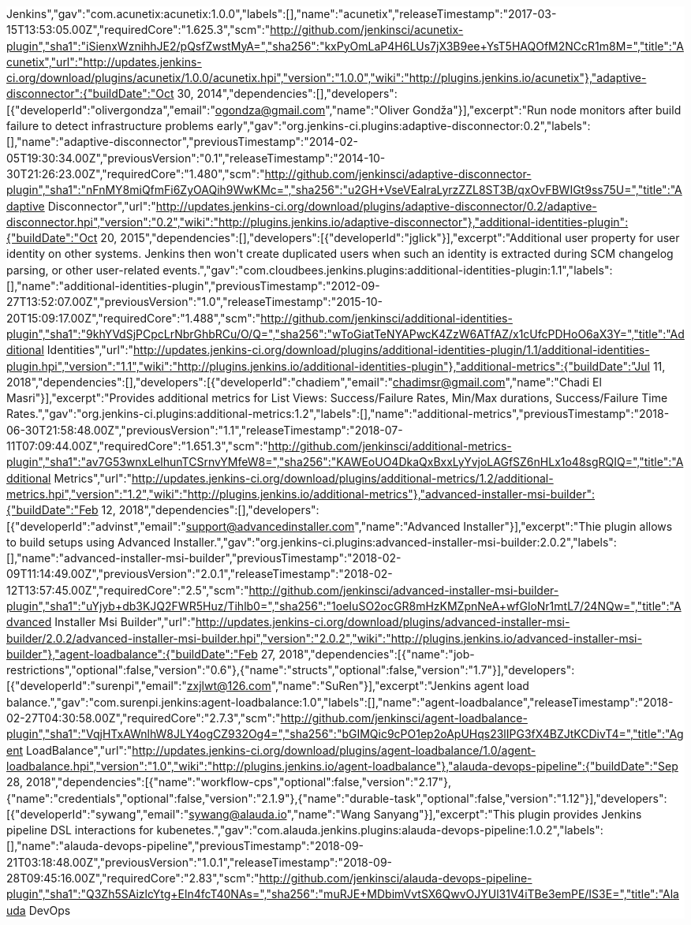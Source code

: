 Jenkins","gav":"com.acunetix:acunetix:1.0.0","labels":[],"name":"acunetix","releaseTimestamp":"2017-03-15T13:53:05.00Z","requiredCore":"1.625.3","scm":"http://github.com/jenkinsci/acunetix-plugin","sha1":"iSienxWznihhJE2/pQsfZwstMyA=","sha256":"kxPyOmLaP4H6LUs7jX3B9ee+YsT5HAQOfM2NCcR1m8M=","title":"Acunetix","url":"http://updates.jenkins-ci.org/download/plugins/acunetix/1.0.0/acunetix.hpi","version":"1.0.0","wiki":"http://plugins.jenkins.io/acunetix"},"adaptive-disconnector":{"buildDate":"Oct 30, 2014","dependencies":[],"developers":[{"developerId":"olivergondza","email":"ogondza@gmail.com","name":"Oliver Gondža"}],"excerpt":"Run node monitors after build failure to detect infrastructure problems early","gav":"org.jenkins-ci.plugins:adaptive-disconnector:0.2","labels":[],"name":"adaptive-disconnector","previousTimestamp":"2014-02-05T19:30:34.00Z","previousVersion":"0.1","releaseTimestamp":"2014-10-30T21:26:23.00Z","requiredCore":"1.480","scm":"http://github.com/jenkinsci/adaptive-disconnector-plugin","sha1":"nFnMY8miQfmFi6ZyOAQih9WwKMc=","sha256":"u2GH+VseVEalraLyrzZZL8ST3B/qxOvFBWIGt9ss75U=","title":"Adaptive Disconnector","url":"http://updates.jenkins-ci.org/download/plugins/adaptive-disconnector/0.2/adaptive-disconnector.hpi","version":"0.2","wiki":"http://plugins.jenkins.io/adaptive-disconnector"},"additional-identities-plugin":{"buildDate":"Oct 20, 2015","dependencies":[],"developers":[{"developerId":"jglick"}],"excerpt":"Additional user property for user identity on other systems. Jenkins then won&#39;t create duplicated users when such an identity is extracted during SCM changelog parsing, or other user-related events.","gav":"com.cloudbees.jenkins.plugins:additional-identities-plugin:1.1","labels":[],"name":"additional-identities-plugin","previousTimestamp":"2012-09-27T13:52:07.00Z","previousVersion":"1.0","releaseTimestamp":"2015-10-20T15:09:17.00Z","requiredCore":"1.488","scm":"http://github.com/jenkinsci/additional-identities-plugin","sha1":"9khYVdSjPCpcLrNbrGhbRCu/O/Q=","sha256":"wToGiatTeNYAPwcK4ZzW6ATfAZ/x1cUfcPDHoO6aX3Y=","title":"Additional Identities","url":"http://updates.jenkins-ci.org/download/plugins/additional-identities-plugin/1.1/additional-identities-plugin.hpi","version":"1.1","wiki":"http://plugins.jenkins.io/additional-identities-plugin"},"additional-metrics":{"buildDate":"Jul 11, 2018","dependencies":[],"developers":[{"developerId":"chadiem","email":"chadimsr@gmail.com","name":"Chadi El Masri"}],"excerpt":"Provides additional metrics for List Views: Success/Failure Rates, Min/Max durations, Success/Failure Time Rates.","gav":"org.jenkins-ci.plugins:additional-metrics:1.2","labels":[],"name":"additional-metrics","previousTimestamp":"2018-06-30T21:58:48.00Z","previousVersion":"1.1","releaseTimestamp":"2018-07-11T07:09:44.00Z","requiredCore":"1.651.3","scm":"http://github.com/jenkinsci/additional-metrics-plugin","sha1":"av7G53wnxLelhunTCSrnvYMfeW8=","sha256":"KAWEoUO4DkaQxBxxLyYvjoLAGfSZ6nHLx1o48sgRQIQ=","title":"Additional Metrics","url":"http://updates.jenkins-ci.org/download/plugins/additional-metrics/1.2/additional-metrics.hpi","version":"1.2","wiki":"http://plugins.jenkins.io/additional-metrics"},"advanced-installer-msi-builder":{"buildDate":"Feb 12, 2018","dependencies":[],"developers":[{"developerId":"advinst","email":"support@advancedinstaller.com","name":"Advanced Installer"}],"excerpt":"Thie plugin allows to build setups using Advanced Installer.","gav":"org.jenkins-ci.plugins:advanced-installer-msi-builder:2.0.2","labels":[],"name":"advanced-installer-msi-builder","previousTimestamp":"2018-02-09T11:14:49.00Z","previousVersion":"2.0.1","releaseTimestamp":"2018-02-12T13:57:45.00Z","requiredCore":"2.5","scm":"http://github.com/jenkinsci/advanced-installer-msi-builder-plugin","sha1":"uYjyb+db3KJQ2FWR5Huz/Tihlb0=","sha256":"1oeIuSO2ocGR8mHzKMZpnNeA+wfGloNr1mtL7/24NQw=","title":"Advanced Installer Msi Builder","url":"http://updates.jenkins-ci.org/download/plugins/advanced-installer-msi-builder/2.0.2/advanced-installer-msi-builder.hpi","version":"2.0.2","wiki":"http://plugins.jenkins.io/advanced-installer-msi-builder"},"agent-loadbalance":{"buildDate":"Feb 27, 2018","dependencies":[{"name":"job-restrictions","optional":false,"version":"0.6"},{"name":"structs","optional":false,"version":"1.7"}],"developers":[{"developerId":"surenpi","email":"zxjlwt@126.com","name":"SuRen"}],"excerpt":"Jenkins agent load balance.","gav":"com.surenpi.jenkins:agent-loadbalance:1.0","labels":[],"name":"agent-loadbalance","releaseTimestamp":"2018-02-27T04:30:58.00Z","requiredCore":"2.7.3","scm":"http://github.com/jenkinsci/agent-loadbalance-plugin","sha1":"VqjHTxAWnlhW8JLY4ogCZ932Og4=","sha256":"bGIMQic9cPO1ep2oApUHqs23lIPG3fX4BZJtKCDivT4=","title":"Agent LoadBalance","url":"http://updates.jenkins-ci.org/download/plugins/agent-loadbalance/1.0/agent-loadbalance.hpi","version":"1.0","wiki":"http://plugins.jenkins.io/agent-loadbalance"},"alauda-devops-pipeline":{"buildDate":"Sep 28, 2018","dependencies":[{"name":"workflow-cps","optional":false,"version":"2.17"},{"name":"credentials","optional":false,"version":"2.1.9"},{"name":"durable-task","optional":false,"version":"1.12"}],"developers":[{"developerId":"sywang","email":"sywang@alauda.io","name":"Wang Sanyang"}],"excerpt":"This plugin provides Jenkins pipeline DSL interactions for kubenetes.","gav":"com.alauda.jenkins.plugins:alauda-devops-pipeline:1.0.2","labels":[],"name":"alauda-devops-pipeline","previousTimestamp":"2018-09-21T03:18:48.00Z","previousVersion":"1.0.1","releaseTimestamp":"2018-09-28T09:45:16.00Z","requiredCore":"2.83","scm":"http://github.com/jenkinsci/alauda-devops-pipeline-plugin","sha1":"Q3Zh5SAizlcYtg+Eln4fcT40NAs=","sha256":"muRJE+MDbimVvtSX6QwvOJYUl31V4iTBe3emPE/IS3E=","title":"Alauda DevOps